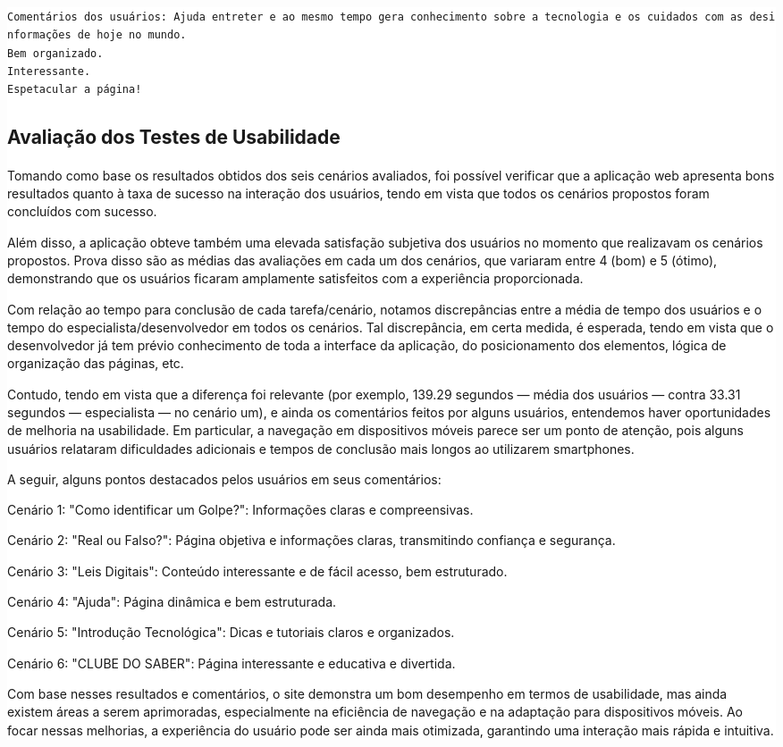 
    Comentários dos usuários: Ajuda entreter e ao mesmo tempo gera conhecimento sobre a tecnologia e os cuidados com as desinformações de hoje no mundo. 
    Bem organizado. 
    Interessante. 
    Espetacular a página!

## Avaliação dos Testes de Usabilidade

Tomando como base os resultados obtidos dos seis cenários avaliados, foi possível verificar que a aplicação web apresenta bons resultados quanto à taxa de sucesso na interação dos usuários, tendo em vista que todos os cenários propostos foram concluídos com sucesso.

Além disso, a aplicação obteve também uma elevada satisfação subjetiva dos usuários no momento que realizavam os cenários propostos. Prova disso são as médias das avaliações em cada um dos cenários, que variaram entre 4 (bom) e 5 (ótimo), demonstrando que os usuários ficaram amplamente satisfeitos com a experiência proporcionada.

Com relação ao tempo para conclusão de cada tarefa/cenário, notamos discrepâncias entre a média de tempo dos usuários e o tempo do especialista/desenvolvedor em todos os cenários. Tal discrepância, em certa medida, é esperada, tendo em vista que o desenvolvedor já tem prévio conhecimento de toda a interface da aplicação, do posicionamento dos elementos, lógica de organização das páginas, etc.

Contudo, tendo em vista que a diferença foi relevante (por exemplo, 139.29 segundos — média dos usuários — contra 33.31 segundos — especialista — no cenário um), e ainda os comentários feitos por alguns usuários, entendemos haver oportunidades de melhoria na usabilidade. Em particular, a navegação em dispositivos móveis parece ser um ponto de atenção, pois alguns usuários relataram dificuldades adicionais e tempos de conclusão mais longos ao utilizarem smartphones.

A seguir, alguns pontos destacados pelos usuários em seus comentários:

Cenário 1: "Como identificar um Golpe?": Informações claras e compreensivas.

Cenário 2: "Real ou Falso?": Página objetiva e informações claras, transmitindo confiança e segurança.

Cenário 3: "Leis Digitais": Conteúdo interessante e de fácil acesso, bem estruturado.

Cenário 4: "Ajuda": Página dinâmica e bem estruturada.

Cenário 5: "Introdução Tecnológica": Dicas e tutoriais claros e organizados.

Cenário 6: "CLUBE DO SABER": Página interessante e educativa e divertida.

Com base nesses resultados e comentários, o site demonstra um bom desempenho em termos de usabilidade, mas ainda existem áreas a serem aprimoradas, especialmente na eficiência de navegação e na adaptação para dispositivos móveis. Ao focar nessas melhorias, a experiência do usuário pode ser ainda mais otimizada, garantindo uma interação mais rápida e intuitiva.




